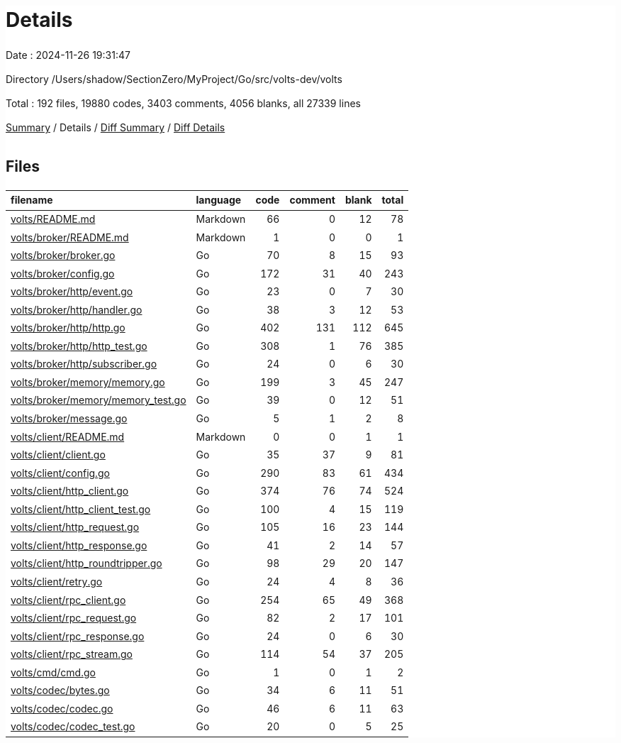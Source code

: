 # Details

Date : 2024-11-26 19:31:47

Directory /Users/shadow/SectionZero/MyProject/Go/src/volts-dev/volts

Total : 192 files,  19880 codes, 3403 comments, 4056 blanks, all 27339 lines

[Summary](results.md) / Details / [Diff Summary](diff.md) / [Diff Details](diff-details.md)

## Files
| filename | language | code | comment | blank | total |
| :--- | :--- | ---: | ---: | ---: | ---: |
| [volts/README.md](/volts/README.md) | Markdown | 66 | 0 | 12 | 78 |
| [volts/broker/README.md](/volts/broker/README.md) | Markdown | 1 | 0 | 0 | 1 |
| [volts/broker/broker.go](/volts/broker/broker.go) | Go | 70 | 8 | 15 | 93 |
| [volts/broker/config.go](/volts/broker/config.go) | Go | 172 | 31 | 40 | 243 |
| [volts/broker/http/event.go](/volts/broker/http/event.go) | Go | 23 | 0 | 7 | 30 |
| [volts/broker/http/handler.go](/volts/broker/http/handler.go) | Go | 38 | 3 | 12 | 53 |
| [volts/broker/http/http.go](/volts/broker/http/http.go) | Go | 402 | 131 | 112 | 645 |
| [volts/broker/http/http_test.go](/volts/broker/http/http_test.go) | Go | 308 | 1 | 76 | 385 |
| [volts/broker/http/subscriber.go](/volts/broker/http/subscriber.go) | Go | 24 | 0 | 6 | 30 |
| [volts/broker/memory/memory.go](/volts/broker/memory/memory.go) | Go | 199 | 3 | 45 | 247 |
| [volts/broker/memory/memory_test.go](/volts/broker/memory/memory_test.go) | Go | 39 | 0 | 12 | 51 |
| [volts/broker/message.go](/volts/broker/message.go) | Go | 5 | 1 | 2 | 8 |
| [volts/client/README.md](/volts/client/README.md) | Markdown | 0 | 0 | 1 | 1 |
| [volts/client/client.go](/volts/client/client.go) | Go | 35 | 37 | 9 | 81 |
| [volts/client/config.go](/volts/client/config.go) | Go | 290 | 83 | 61 | 434 |
| [volts/client/http_client.go](/volts/client/http_client.go) | Go | 374 | 76 | 74 | 524 |
| [volts/client/http_client_test.go](/volts/client/http_client_test.go) | Go | 100 | 4 | 15 | 119 |
| [volts/client/http_request.go](/volts/client/http_request.go) | Go | 105 | 16 | 23 | 144 |
| [volts/client/http_response.go](/volts/client/http_response.go) | Go | 41 | 2 | 14 | 57 |
| [volts/client/http_roundtripper.go](/volts/client/http_roundtripper.go) | Go | 98 | 29 | 20 | 147 |
| [volts/client/retry.go](/volts/client/retry.go) | Go | 24 | 4 | 8 | 36 |
| [volts/client/rpc_client.go](/volts/client/rpc_client.go) | Go | 254 | 65 | 49 | 368 |
| [volts/client/rpc_request.go](/volts/client/rpc_request.go) | Go | 82 | 2 | 17 | 101 |
| [volts/client/rpc_response.go](/volts/client/rpc_response.go) | Go | 24 | 0 | 6 | 30 |
| [volts/client/rpc_stream.go](/volts/client/rpc_stream.go) | Go | 114 | 54 | 37 | 205 |
| [volts/cmd/cmd.go](/volts/cmd/cmd.go) | Go | 1 | 0 | 1 | 2 |
| [volts/codec/bytes.go](/volts/codec/bytes.go) | Go | 34 | 6 | 11 | 51 |
| [volts/codec/codec.go](/volts/codec/codec.go) | Go | 46 | 6 | 11 | 63 |
| [volts/codec/codec_test.go](/volts/codec/codec_test.go) | Go | 20 | 0 | 5 | 25 |